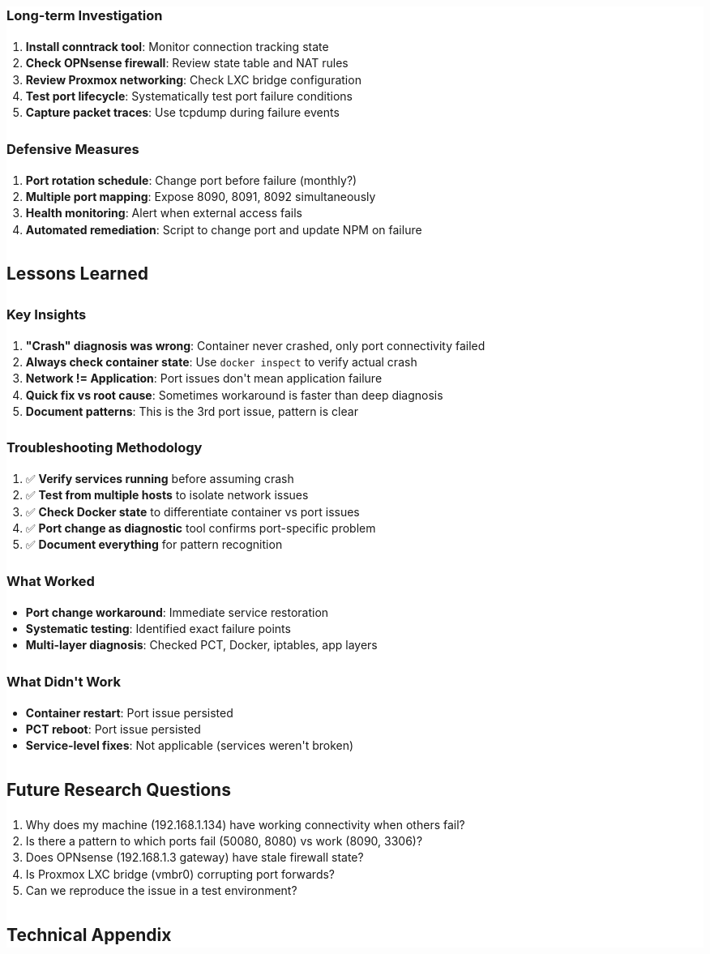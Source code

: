 ### Long-term Investigation
1. **Install conntrack tool**: Monitor connection tracking state
2. **Check OPNsense firewall**: Review state table and NAT rules
3. **Review Proxmox networking**: Check LXC bridge configuration
4. **Test port lifecycle**: Systematically test port failure conditions
5. **Capture packet traces**: Use tcpdump during failure events

### Defensive Measures
1. **Port rotation schedule**: Change port before failure (monthly?)
2. **Multiple port mapping**: Expose 8090, 8091, 8092 simultaneously
3. **Health monitoring**: Alert when external access fails
4. **Automated remediation**: Script to change port and update NPM on failure

## Lessons Learned

### Key Insights
1. **"Crash" diagnosis was wrong**: Container never crashed, only port connectivity failed
2. **Always check container state**: Use `docker inspect` to verify actual crash
3. **Network != Application**: Port issues don't mean application failure
4. **Quick fix vs root cause**: Sometimes workaround is faster than deep diagnosis
5. **Document patterns**: This is the 3rd port issue, pattern is clear

### Troubleshooting Methodology
1. ✅ **Verify services running** before assuming crash
2. ✅ **Test from multiple hosts** to isolate network issues
3. ✅ **Check Docker state** to differentiate container vs port issues
4. ✅ **Port change as diagnostic** tool confirms port-specific problem
5. ✅ **Document everything** for pattern recognition

### What Worked
- **Port change workaround**: Immediate service restoration
- **Systematic testing**: Identified exact failure points
- **Multi-layer diagnosis**: Checked PCT, Docker, iptables, app layers

### What Didn't Work
- **Container restart**: Port issue persisted
- **PCT reboot**: Port issue persisted
- **Service-level fixes**: Not applicable (services weren't broken)

## Future Research Questions

1. Why does my machine (192.168.1.134) have working connectivity when others fail?
2. Is there a pattern to which ports fail (50080, 8080) vs work (8090, 3306)?
3. Does OPNsense (192.168.1.3 gateway) have stale firewall state?
4. Is Proxmox LXC bridge (vmbr0) corrupting port forwards?
5. Can we reproduce the issue in a test environment?

## Technical Appendix
